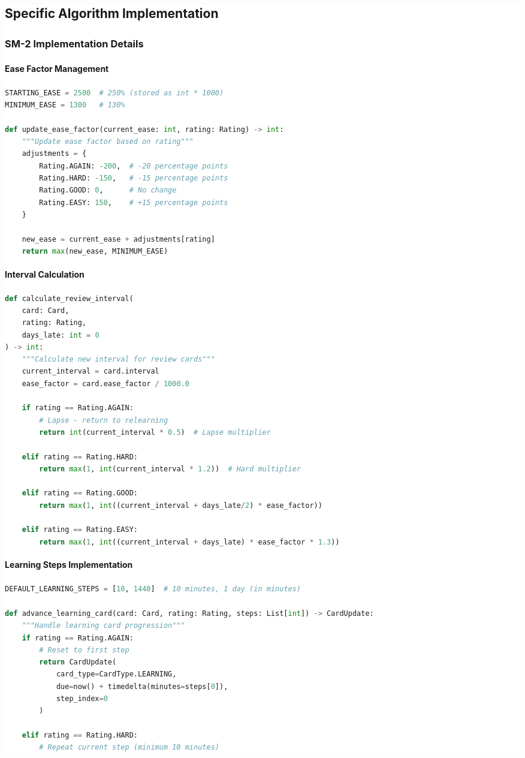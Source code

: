 ## Specific Algorithm Implementation

### SM-2 Implementation Details

#### Ease Factor Management
```python
STARTING_EASE = 2500  # 250% (stored as int * 1000)
MINIMUM_EASE = 1300   # 130%

def update_ease_factor(current_ease: int, rating: Rating) -> int:
    """Update ease factor based on rating"""
    adjustments = {
        Rating.AGAIN: -200,  # -20 percentage points  
        Rating.HARD: -150,   # -15 percentage points
        Rating.GOOD: 0,      # No change
        Rating.EASY: 150,    # +15 percentage points
    }
    
    new_ease = current_ease + adjustments[rating]
    return max(new_ease, MINIMUM_EASE)
```

#### Interval Calculation
```python
def calculate_review_interval(
    card: Card, 
    rating: Rating, 
    days_late: int = 0
) -> int:
    """Calculate new interval for review cards"""
    current_interval = card.interval
    ease_factor = card.ease_factor / 1000.0
    
    if rating == Rating.AGAIN:
        # Lapse - return to relearning
        return int(current_interval * 0.5)  # Lapse multiplier
        
    elif rating == Rating.HARD:
        return max(1, int(current_interval * 1.2))  # Hard multiplier
        
    elif rating == Rating.GOOD:
        return max(1, int((current_interval + days_late/2) * ease_factor))
        
    elif rating == Rating.EASY:
        return max(1, int((current_interval + days_late) * ease_factor * 1.3))
```

#### Learning Steps Implementation
```python
DEFAULT_LEARNING_STEPS = [10, 1440]  # 10 minutes, 1 day (in minutes)

def advance_learning_card(card: Card, rating: Rating, steps: List[int]) -> CardUpdate:
    """Handle learning card progression"""
    if rating == Rating.AGAIN:
        # Reset to first step
        return CardUpdate(
            card_type=CardType.LEARNING,
            due=now() + timedelta(minutes=steps[0]),
            step_index=0
        )
    
    elif rating == Rating.HARD:
        # Repeat current step (minimum 10 minutes)
```